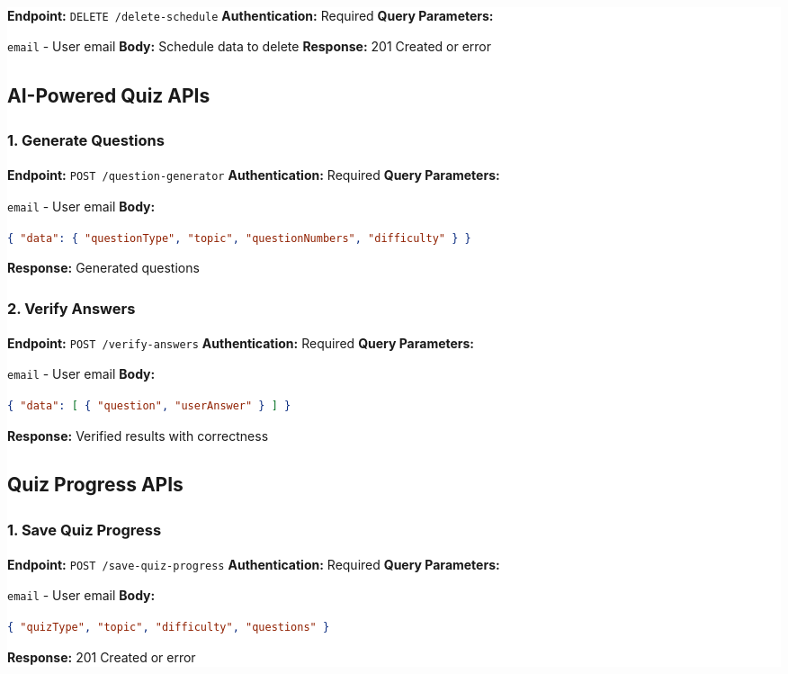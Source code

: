 **Endpoint:** `DELETE /delete-schedule`
**Authentication:** Required
**Query Parameters:**

`email` - User email
**Body:** Schedule data to delete
**Response:** 201 Created or error


## AI-Powered Quiz APIs
### 1. Generate Questions

**Endpoint:** `POST /question-generator`
**Authentication:** Required
**Query Parameters:**

`email` - User email
**Body:**
```json
{ "data": { "questionType", "topic", "questionNumbers", "difficulty" } }
```

**Response:** Generated questions

### 2. Verify Answers

**Endpoint:** `POST /verify-answers`
**Authentication:** Required
**Query Parameters:**

`email` - User email
**Body:**
```json
{ "data": [ { "question", "userAnswer" } ] }
```

**Response:** Verified results with correctness



## Quiz Progress APIs

### 1. Save Quiz Progress

**Endpoint:** `POST /save-quiz-progress`
**Authentication:** Required
**Query Parameters:**

`email` - User email
**Body:**
```json
{ "quizType", "topic", "difficulty", "questions" }
```

**Response:** 201 Created or error
